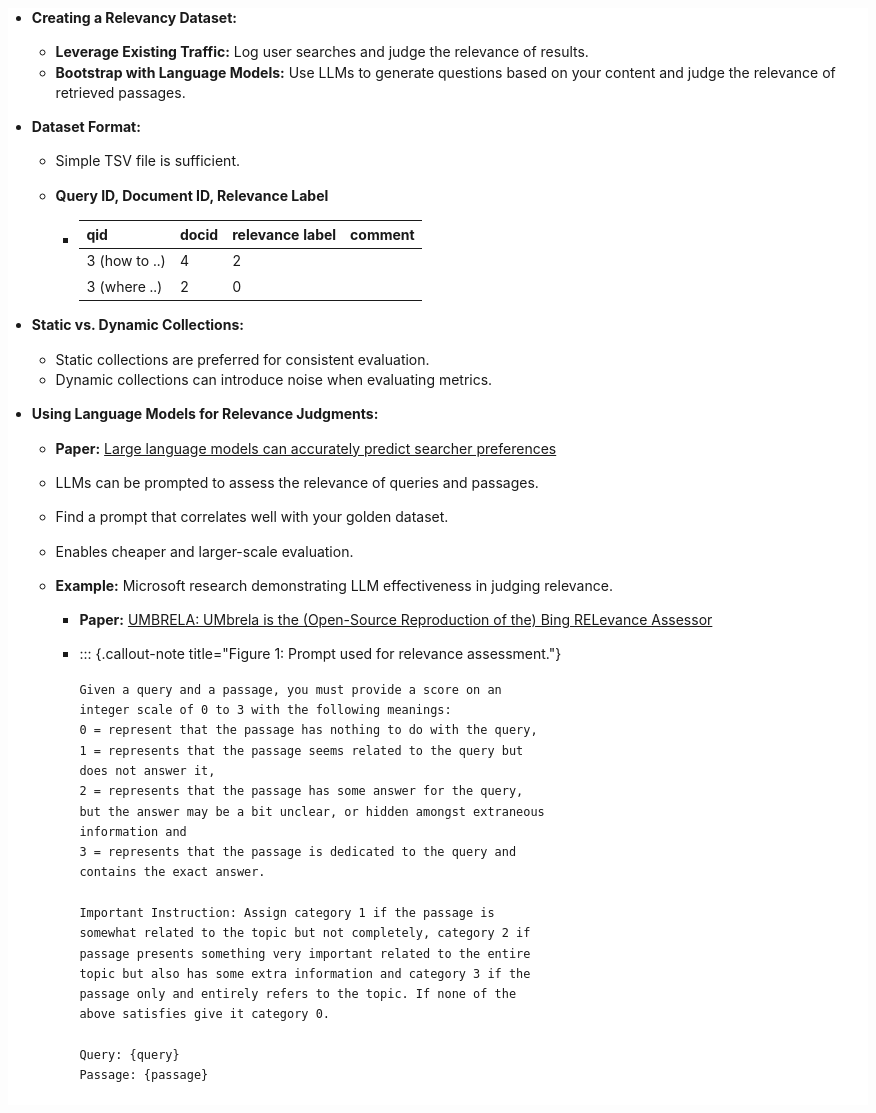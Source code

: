 * **Creating a Relevancy Dataset:**
  * **Leverage Existing Traffic:** Log user searches and judge the relevance of results.
  * **Bootstrap with Language Models:**  Use LLMs to generate questions based on your content and judge the relevance of retrieved passages.
  
* **Dataset Format:** 
  
  * Simple TSV file is sufficient.
  * **Query ID, Document ID, Relevance Label**
  
    * | qid           | docid | relevance label | comment |
      | ------------- | ----- | --------------- | ------- |
      | 3 (how to ..) | 4     | 2               |         |
      | 3 (where ..)  | 2     | 0               |         |
  
* **Static vs. Dynamic Collections:** 
  * Static collections are preferred for consistent evaluation.
  * Dynamic collections can introduce noise when evaluating metrics.
  
* **Using Language Models for Relevance Judgments:**
  
  * **Paper:** [Large language models can accurately predict searcher preferences](https://arxiv.org/abs/2309.10621)
  
  * LLMs can be prompted to assess the relevance of queries and passages.
  
  * Find a prompt that correlates well with your golden dataset.
  
  * Enables cheaper and larger-scale evaluation.
  
  * **Example:** Microsoft research demonstrating LLM effectiveness in judging relevance.
  
    * **Paper:** [UMBRELA: UMbrela is the (Open-Source Reproduction of the) Bing RELevance Assessor](https://arxiv.org/abs/2406.06519)
  
    * ::: {.callout-note title="Figure 1: Prompt used for relevance assessment."}
  
      ```text
      Given a query and a passage, you must provide a score on an
      integer scale of 0 to 3 with the following meanings:
      0 = represent that the passage has nothing to do with the query,
      1 = represents that the passage seems related to the query but
      does not answer it,
      2 = represents that the passage has some answer for the query,
      but the answer may be a bit unclear, or hidden amongst extraneous
      information and
      3 = represents that the passage is dedicated to the query and
      contains the exact answer.
      
      Important Instruction: Assign category 1 if the passage is
      somewhat related to the topic but not completely, category 2 if
      passage presents something very important related to the entire
      topic but also has some extra information and category 3 if the
      passage only and entirely refers to the topic. If none of the
      above satisfies give it category 0.
      
      Query: {query}
      Passage: {passage}
      